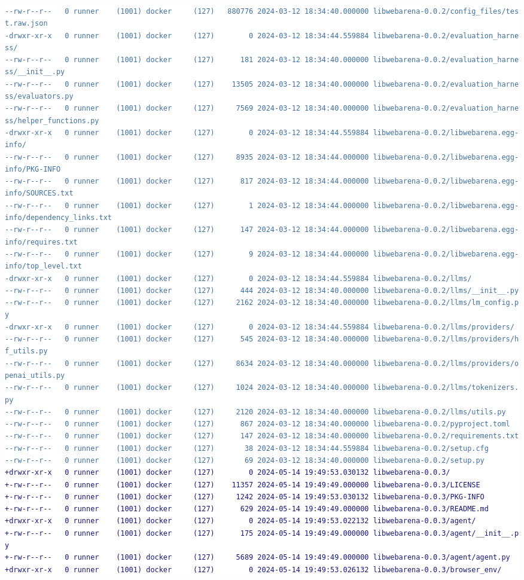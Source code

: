```diff
--rw-r--r--   0 runner    (1001) docker     (127)   880776 2024-03-12 18:34:40.000000 libwebarena-0.0.2/config_files/test.raw.json
-drwxr-xr-x   0 runner    (1001) docker     (127)        0 2024-03-12 18:34:44.559884 libwebarena-0.0.2/evaluation_harness/
--rw-r--r--   0 runner    (1001) docker     (127)      181 2024-03-12 18:34:40.000000 libwebarena-0.0.2/evaluation_harness/__init__.py
--rw-r--r--   0 runner    (1001) docker     (127)    13505 2024-03-12 18:34:40.000000 libwebarena-0.0.2/evaluation_harness/evaluators.py
--rw-r--r--   0 runner    (1001) docker     (127)     7569 2024-03-12 18:34:40.000000 libwebarena-0.0.2/evaluation_harness/helper_functions.py
-drwxr-xr-x   0 runner    (1001) docker     (127)        0 2024-03-12 18:34:44.559884 libwebarena-0.0.2/libwebarena.egg-info/
--rw-r--r--   0 runner    (1001) docker     (127)     8935 2024-03-12 18:34:44.000000 libwebarena-0.0.2/libwebarena.egg-info/PKG-INFO
--rw-r--r--   0 runner    (1001) docker     (127)      817 2024-03-12 18:34:44.000000 libwebarena-0.0.2/libwebarena.egg-info/SOURCES.txt
--rw-r--r--   0 runner    (1001) docker     (127)        1 2024-03-12 18:34:44.000000 libwebarena-0.0.2/libwebarena.egg-info/dependency_links.txt
--rw-r--r--   0 runner    (1001) docker     (127)      147 2024-03-12 18:34:44.000000 libwebarena-0.0.2/libwebarena.egg-info/requires.txt
--rw-r--r--   0 runner    (1001) docker     (127)        9 2024-03-12 18:34:44.000000 libwebarena-0.0.2/libwebarena.egg-info/top_level.txt
-drwxr-xr-x   0 runner    (1001) docker     (127)        0 2024-03-12 18:34:44.559884 libwebarena-0.0.2/llms/
--rw-r--r--   0 runner    (1001) docker     (127)      444 2024-03-12 18:34:40.000000 libwebarena-0.0.2/llms/__init__.py
--rw-r--r--   0 runner    (1001) docker     (127)     2162 2024-03-12 18:34:40.000000 libwebarena-0.0.2/llms/lm_config.py
-drwxr-xr-x   0 runner    (1001) docker     (127)        0 2024-03-12 18:34:44.559884 libwebarena-0.0.2/llms/providers/
--rw-r--r--   0 runner    (1001) docker     (127)      545 2024-03-12 18:34:40.000000 libwebarena-0.0.2/llms/providers/hf_utils.py
--rw-r--r--   0 runner    (1001) docker     (127)     8634 2024-03-12 18:34:40.000000 libwebarena-0.0.2/llms/providers/openai_utils.py
--rw-r--r--   0 runner    (1001) docker     (127)     1024 2024-03-12 18:34:40.000000 libwebarena-0.0.2/llms/tokenizers.py
--rw-r--r--   0 runner    (1001) docker     (127)     2120 2024-03-12 18:34:40.000000 libwebarena-0.0.2/llms/utils.py
--rw-r--r--   0 runner    (1001) docker     (127)      867 2024-03-12 18:34:40.000000 libwebarena-0.0.2/pyproject.toml
--rw-r--r--   0 runner    (1001) docker     (127)      147 2024-03-12 18:34:40.000000 libwebarena-0.0.2/requirements.txt
--rw-r--r--   0 runner    (1001) docker     (127)       38 2024-03-12 18:34:44.559884 libwebarena-0.0.2/setup.cfg
--rw-r--r--   0 runner    (1001) docker     (127)       69 2024-03-12 18:34:40.000000 libwebarena-0.0.2/setup.py
+drwxr-xr-x   0 runner    (1001) docker     (127)        0 2024-05-14 19:49:53.030132 libwebarena-0.0.3/
+-rw-r--r--   0 runner    (1001) docker     (127)    11357 2024-05-14 19:49:49.000000 libwebarena-0.0.3/LICENSE
+-rw-r--r--   0 runner    (1001) docker     (127)     1242 2024-05-14 19:49:53.030132 libwebarena-0.0.3/PKG-INFO
+-rw-r--r--   0 runner    (1001) docker     (127)      629 2024-05-14 19:49:49.000000 libwebarena-0.0.3/README.md
+drwxr-xr-x   0 runner    (1001) docker     (127)        0 2024-05-14 19:49:53.022132 libwebarena-0.0.3/agent/
+-rw-r--r--   0 runner    (1001) docker     (127)      175 2024-05-14 19:49:49.000000 libwebarena-0.0.3/agent/__init__.py
+-rw-r--r--   0 runner    (1001) docker     (127)     5689 2024-05-14 19:49:49.000000 libwebarena-0.0.3/agent/agent.py
+drwxr-xr-x   0 runner    (1001) docker     (127)        0 2024-05-14 19:49:53.026132 libwebarena-0.0.3/browser_env/
```